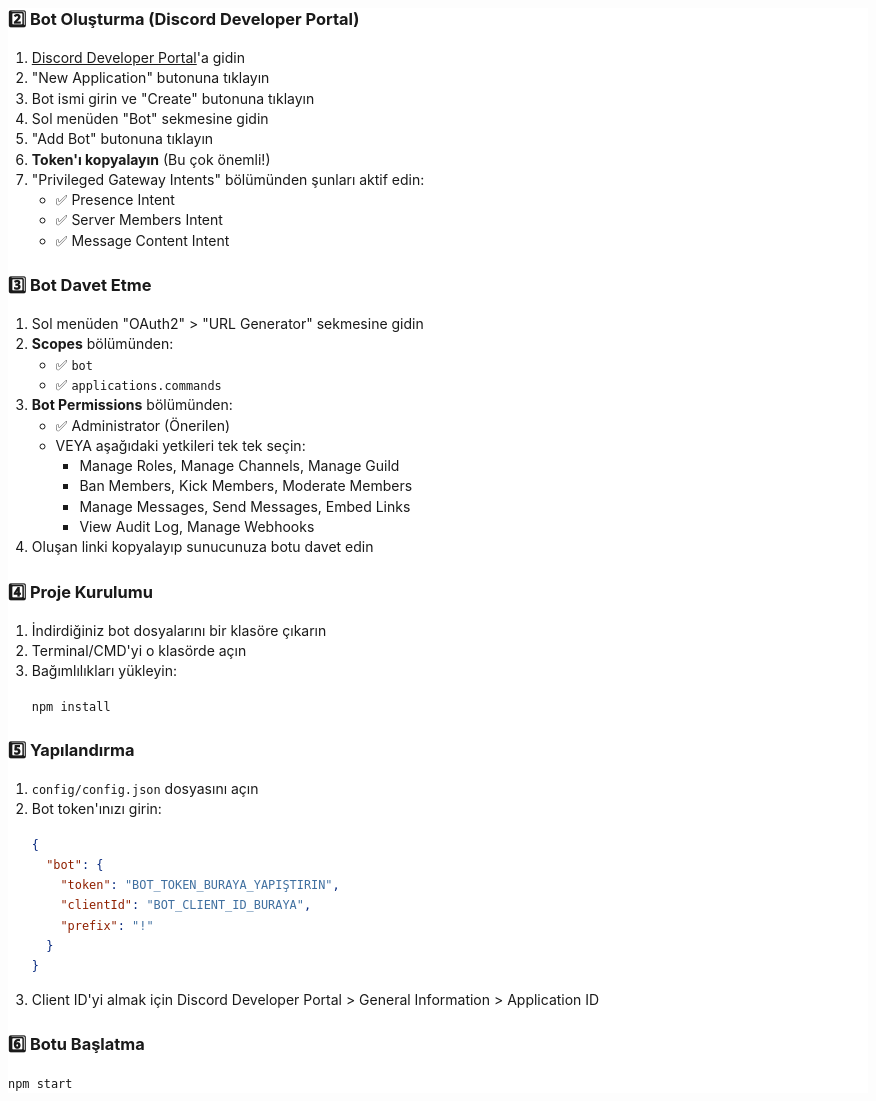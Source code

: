 ### 2️⃣ Bot Oluşturma (Discord Developer Portal)
1. [Discord Developer Portal](https://discord.com/developers/applications)'a gidin
2. "New Application" butonuna tıklayın
3. Bot ismi girin ve "Create" butonuna tıklayın
4. Sol menüden "Bot" sekmesine gidin
5. "Add Bot" butonuna tıklayın
6. **Token'ı kopyalayın** (Bu çok önemli!)
7. "Privileged Gateway Intents" bölümünden şunları aktif edin:
   - ✅ Presence Intent
   - ✅ Server Members Intent
   - ✅ Message Content Intent

### 3️⃣ Bot Davet Etme
1. Sol menüden "OAuth2" > "URL Generator" sekmesine gidin
2. **Scopes** bölümünden:
   - ✅ `bot`
   - ✅ `applications.commands`
3. **Bot Permissions** bölümünden:
   - ✅ Administrator (Önerilen)
   - VEYA aşağıdaki yetkileri tek tek seçin:
     - Manage Roles, Manage Channels, Manage Guild
     - Ban Members, Kick Members, Moderate Members
     - Manage Messages, Send Messages, Embed Links
     - View Audit Log, Manage Webhooks
4. Oluşan linki kopyalayıp sunucunuza botu davet edin

### 4️⃣ Proje Kurulumu
1. İndirdiğiniz bot dosyalarını bir klasöre çıkarın
2. Terminal/CMD'yi o klasörde açın
3. Bağımlılıkları yükleyin:
   ```bash
   npm install
   ```

### 5️⃣ Yapılandırma
1. `config/config.json` dosyasını açın
2. Bot token'ınızı girin:
   ```json
   {
     "bot": {
       "token": "BOT_TOKEN_BURAYA_YAPIŞTIRIN",
       "clientId": "BOT_CLIENT_ID_BURAYA",
       "prefix": "!"
     }
   }
   ```
3. Client ID'yi almak için Discord Developer Portal > General Information > Application ID

### 6️⃣ Botu Başlatma
```bash
npm start
```
